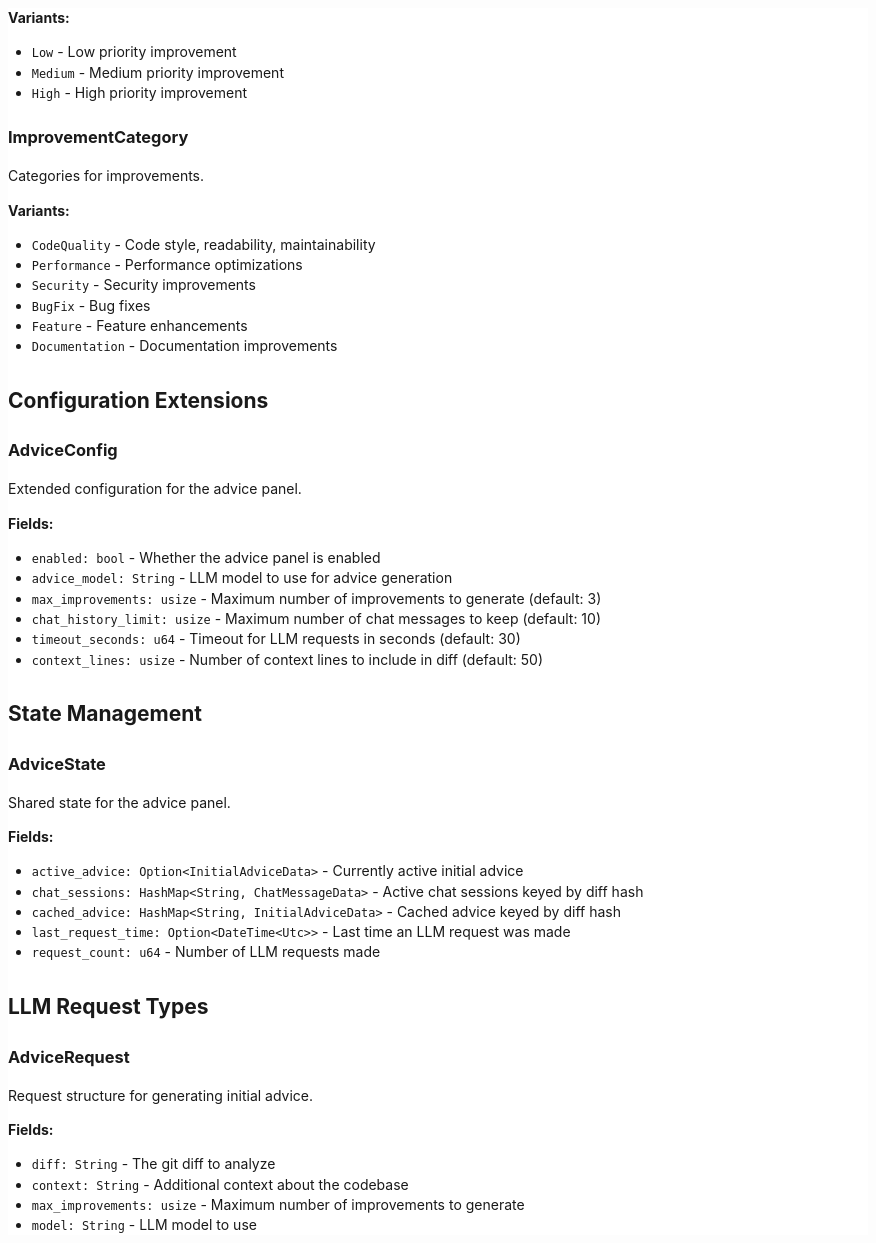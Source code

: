 **Variants:**
- `Low` - Low priority improvement
- `Medium` - Medium priority improvement
- `High` - High priority improvement

### ImprovementCategory
Categories for improvements.

**Variants:**
- `CodeQuality` - Code style, readability, maintainability
- `Performance` - Performance optimizations
- `Security` - Security improvements
- `BugFix` - Bug fixes
- `Feature` - Feature enhancements
- `Documentation` - Documentation improvements

## Configuration Extensions

### AdviceConfig
Extended configuration for the advice panel.

**Fields:**
- `enabled: bool` - Whether the advice panel is enabled
- `advice_model: String` - LLM model to use for advice generation
- `max_improvements: usize` - Maximum number of improvements to generate (default: 3)
- `chat_history_limit: usize` - Maximum number of chat messages to keep (default: 10)
- `timeout_seconds: u64` - Timeout for LLM requests in seconds (default: 30)
- `context_lines: usize` - Number of context lines to include in diff (default: 50)

## State Management

### AdviceState
Shared state for the advice panel.

**Fields:**
- `active_advice: Option<InitialAdviceData>` - Currently active initial advice
- `chat_sessions: HashMap<String, ChatMessageData>` - Active chat sessions keyed by diff hash
- `cached_advice: HashMap<String, InitialAdviceData>` - Cached advice keyed by diff hash
- `last_request_time: Option<DateTime<Utc>>` - Last time an LLM request was made
- `request_count: u64` - Number of LLM requests made

## LLM Request Types

### AdviceRequest
Request structure for generating initial advice.

**Fields:**
- `diff: String` - The git diff to analyze
- `context: String` - Additional context about the codebase
- `max_improvements: usize` - Maximum number of improvements to generate
- `model: String` - LLM model to use
